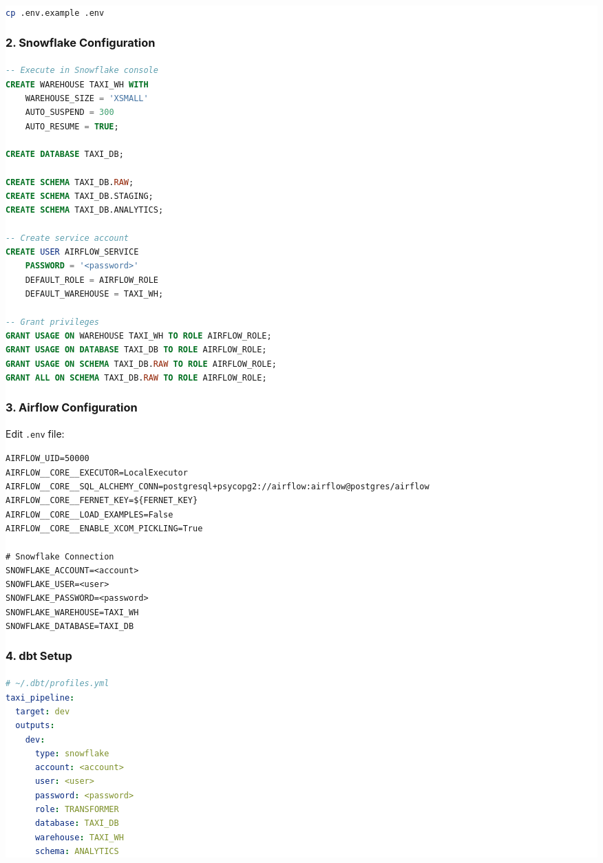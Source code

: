 ```bash
cp .env.example .env
```

### 2. Snowflake Configuration
```sql
-- Execute in Snowflake console
CREATE WAREHOUSE TAXI_WH WITH 
    WAREHOUSE_SIZE = 'XSMALL'
    AUTO_SUSPEND = 300
    AUTO_RESUME = TRUE;

CREATE DATABASE TAXI_DB;

CREATE SCHEMA TAXI_DB.RAW;
CREATE SCHEMA TAXI_DB.STAGING;
CREATE SCHEMA TAXI_DB.ANALYTICS;

-- Create service account
CREATE USER AIRFLOW_SERVICE
    PASSWORD = '<password>'
    DEFAULT_ROLE = AIRFLOW_ROLE
    DEFAULT_WAREHOUSE = TAXI_WH;

-- Grant privileges
GRANT USAGE ON WAREHOUSE TAXI_WH TO ROLE AIRFLOW_ROLE;
GRANT USAGE ON DATABASE TAXI_DB TO ROLE AIRFLOW_ROLE;
GRANT USAGE ON SCHEMA TAXI_DB.RAW TO ROLE AIRFLOW_ROLE;
GRANT ALL ON SCHEMA TAXI_DB.RAW TO ROLE AIRFLOW_ROLE;
```

### 3. Airflow Configuration
Edit `.env` file:
```env
AIRFLOW_UID=50000
AIRFLOW__CORE__EXECUTOR=LocalExecutor
AIRFLOW__CORE__SQL_ALCHEMY_CONN=postgresql+psycopg2://airflow:airflow@postgres/airflow
AIRFLOW__CORE__FERNET_KEY=${FERNET_KEY}
AIRFLOW__CORE__LOAD_EXAMPLES=False
AIRFLOW__CORE__ENABLE_XCOM_PICKLING=True

# Snowflake Connection
SNOWFLAKE_ACCOUNT=<account>
SNOWFLAKE_USER=<user>
SNOWFLAKE_PASSWORD=<password>
SNOWFLAKE_WAREHOUSE=TAXI_WH
SNOWFLAKE_DATABASE=TAXI_DB
```

### 4. dbt Setup
```yaml
# ~/.dbt/profiles.yml
taxi_pipeline:
  target: dev
  outputs:
    dev:
      type: snowflake
      account: <account>
      user: <user>
      password: <password>
      role: TRANSFORMER
      database: TAXI_DB
      warehouse: TAXI_WH
      schema: ANALYTICS
```